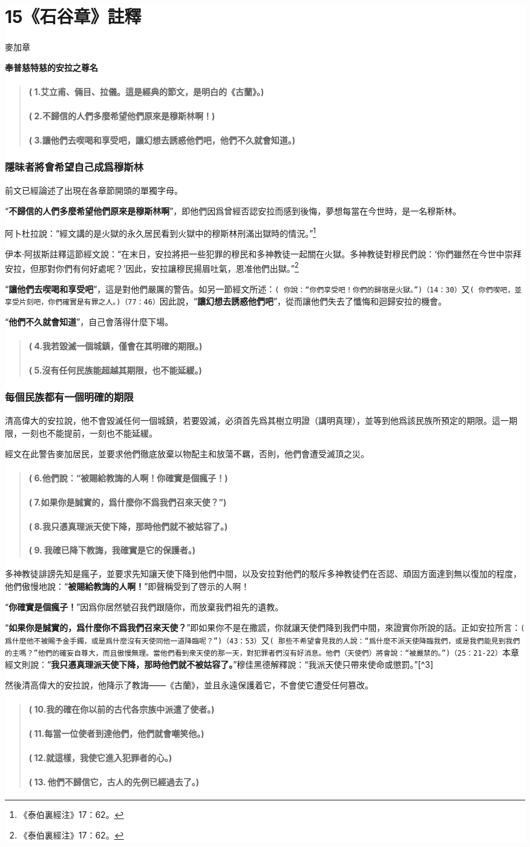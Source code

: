 # 15《石谷章》註釋

麥加章

**奉普慈特慈的安拉之尊名**

>#### ( 1.艾立甫、倆目、拉儀。這是經典的節文，是明白的《古蘭》。)
>#### ( 2.不歸信的人們多麼希望他們原來是穆斯林啊！)
>#### ( 3.讓他們去喫喝和享受吧，讓幻想去誘惑他們吧，他們不久就會知道。)

### 隱昧者將會希望自己成爲穆斯林

前文已經論述了出現在各章節開頭的單獨字母。

“**不歸信的人們多麼希望他們原來是穆斯林啊**”，即他們因爲曾經否認安拉而感到後悔，夢想每當在今世時，是一名穆斯林。

阿卜杜拉說：“經文講的是火獄的永久居民看到火獄中的穆斯林刑滿出獄時的情況。”[^1] 

伊本·阿拔斯註釋這節經文說：“在末日，安拉將把一些犯罪的穆民和多神教徒一起關在火獄。多神教徒對穆民們說：‘你們雖然在今世中崇拜安拉，但那對你們有何好處呢？’因此，安拉讓穆民揚眉吐氣，恩准他們出獄。”[^2] 

[^1]:《泰伯裏經注》17：62。

[^2]:《泰伯裏經注》17：62。

“**讓他們去喫喝和享受吧**”，這是對他們嚴厲的警告。如另一節經文所述：`( 你說：“你們享受吧！你們的歸宿是火獄。”)（14：30）`又`( 你們喫吧，並享受片刻吧，你們確實是有罪之人。)（77：46）`因此說，“**讓幻想去誘惑他們吧**”，從而讓他們失去了懺悔和迴歸安拉的機會。

“**他們不久就會知道**”，自己會落得什麼下場。

>#### ( 4.我若毀滅一個城鎮，僅會在其明確的期限。)
>#### ( 5.沒有任何民族能超越其期限，也不能延緩。)

### 每個民族都有一個明確的期限

清高偉大的安拉說，他不會毀滅任何一個城鎮，若要毀滅，必須首先爲其樹立明證（講明真理），並等到他爲該民族所預定的期限。這一期限，一刻也不能提前，一刻也不能延緩。

經文在此警告麥加居民，並要求他們徹底放棄以物配主和放蕩不羈，否則，他們會遭受滅頂之災。

>#### ( 6.他們說：“被賜給教誨的人啊！你確實是個瘋子！)
>#### ( 7.如果你是誠實的，爲什麼你不爲我們召來天使？”)
>#### ( 8.我只憑真理派天使下降，那時他們就不被姑容了。)
>#### ( 9. 我確已降下教誨，我確實是它的保護者。)

多神教徒誹謗先知是瘋子，並要求先知讓天使下降到他們中間，以及安拉對他們的駁斥多神教徒們在否認、頑固方面達到無以復加的程度，他們傲慢地說：“**被賜給教誨的人啊！**”即聲稱受到了啓示的人啊！

“**你確實是個瘋子！**”因爲你居然號召我們跟隨你，而放棄我們祖先的遺教。

“**如果你是誠實的，爲什麼你不爲我們召來天使？**”即如果你不是在撒謊，你就讓天使們降到我們中間，來證實你所說的話。正如安拉所言：`( 爲什麼他不被賜予金手鐲，或是爲什麼沒有天使同他一道降臨呢？”)（43：53）`又`( 那些不希望會見我的人說：“爲什麼不派天使降臨我們，或是我們能見到我們的主嗎？”他們的確妄自尊大，而且傲慢無理。當他們看到衆天使的那一天，對犯罪者們沒有好消息。他們（天使們）將會說：“被嚴禁的。”)（25：21-22）`本章經文則說：“**我只憑真理派天使下降，那時他們就不被姑容了。**”穆佳黑德解釋說：“我派天使只帶來使命或懲罰。”[^3] 

然後清高偉大的安拉說，他降示了教誨——《古蘭》，並且永遠保護着它，不會使它遭受任何篡改。

>#### ( 10.我的確在你以前的古代各宗族中派遣了使者。)
>#### ( 11.每當一位使者到達他們，他們就會嘲笑他。)
>#### ( 12.就這樣，我使它進入犯罪者的心。)
>#### ( 13. 他們不歸信它，古人的先例已經過去了。)

